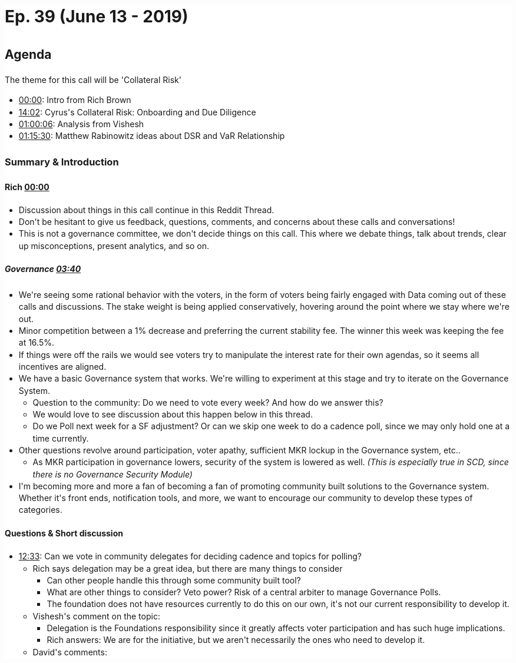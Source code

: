 # Ep. 39 (June 13 - 2019)

## Agenda

The theme for this call will be 'Collateral Risk'

* [00:00](https://youtu.be/MBdpqqMZRNg?t=25): Intro from Rich Brown
* [14:02](https://youtu.be/MBdpqqMZRNg?t=1442): Cyrus's Collateral Risk: Onboarding and Due Diligence
* [01:00:06](https://youtu.be/MBdpqqMZRNg?t=3611): Analysis from Vishesh
* [01:15:30](https://youtu.be/MBdpqqMZRNg?t=4530): Matthew Rabinowitz ideas about DSR and VaR Relationship

### Summary & Introduction

#### Rich [00:00](https://youtu.be/MBdpqqMZRNg?t=25)

* Discussion about things in this call continue in this Reddit Thread.
* Don't be hesitant to give us feedback, questions, comments, and concerns about these calls and conversations!
* This is not a governance committee, we don't decide things on this call. This where we debate things, talk about trends, clear up misconceptions, present analytics, and so on.

##### Governance [03:40](https://youtu.be/MBdpqqMZRNg?t=221)

* We're seeing some rational behavior with the voters, in the form of voters being fairly engaged with Data coming out of these calls and discussions. The stake weight is being applied conservatively, hovering around the point where we stay where we're out.
* Minor competition between a 1% decrease and preferring the current stability fee. The winner this week was keeping the fee at 16.5%.
* If things were off the rails we would see voters try to manipulate the interest rate for their own agendas, so it seems all incentives are aligned.
* We have a basic Governance system that works. We're willing to experiment at this stage and try to iterate on the Governance System.
     * Question to the community: Do we need to vote every week? And how do we answer this?
     * We would love to see discussion about this happen below in this thread.
     * Do we Poll next week for a SF adjustment? Or can we skip one week to do a cadence poll, since we may only hold one at a time currently.
 * Other questions revolve around participation, voter apathy, sufficient MKR lockup in the Governance system, etc..
     * As MKR participation in governance lowers, security of the system is lowered as well. *(This is especially true in SCD, since there is no Governance Security Module)*
 * I'm becoming more and more a fan of becoming a fan of promoting community built solutions to the Governance system. Whether it's front ends, notification tools, and more, we want to encourage our community to develop these types of categories.

#### Questions & Short discussion

* [12:33](https://youtu.be/MBdpqqMZRNg?t=754): Can we vote in community delegates for deciding cadence and topics for polling?
    * Rich says delegation may be a great idea, but there are many things to consider
        * Can other people handle this through some community built tool?
        * What are other things to consider? Veto power? Risk of a central arbiter to manage Governance Polls.
        * The foundation does not have resources currently to do this on our own, it's not our current responsibility to develop it.
    * Vishesh's comment on the topic:
        * Delegation is the Foundations responsibility since it greatly affects voter participation and has such huge implications.
        * Rich answers: We are for the initiative, but we aren't necessarily the ones who need to develop it.
    * David's comments:
